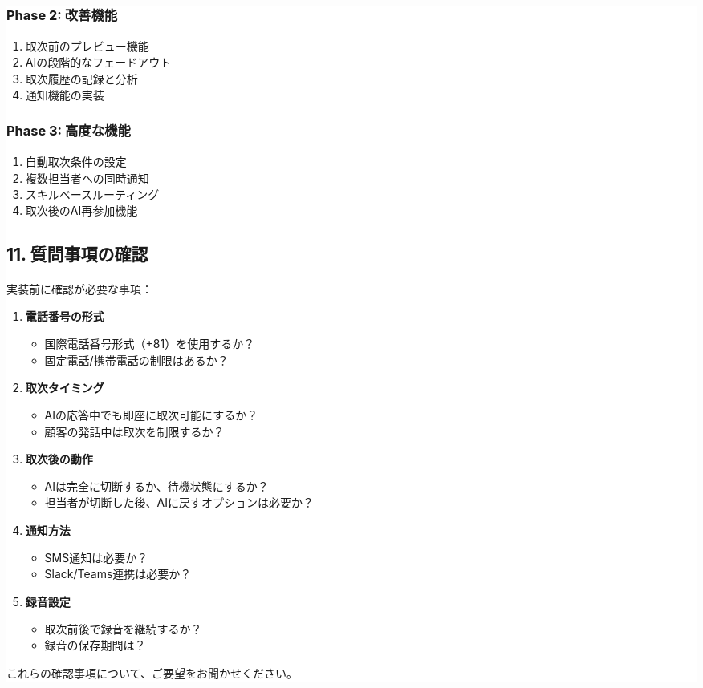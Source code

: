 ### Phase 2: 改善機能
1. 取次前のプレビュー機能
2. AIの段階的なフェードアウト
3. 取次履歴の記録と分析
4. 通知機能の実装

### Phase 3: 高度な機能
1. 自動取次条件の設定
2. 複数担当者への同時通知
3. スキルベースルーティング
4. 取次後のAI再参加機能

## 11. 質問事項の確認

実装前に確認が必要な事項：

1. **電話番号の形式**
   - 国際電話番号形式（+81）を使用するか？
   - 固定電話/携帯電話の制限はあるか？

2. **取次タイミング**
   - AIの応答中でも即座に取次可能にするか？
   - 顧客の発話中は取次を制限するか？

3. **取次後の動作**
   - AIは完全に切断するか、待機状態にするか？
   - 担当者が切断した後、AIに戻すオプションは必要か？

4. **通知方法**
   - SMS通知は必要か？
   - Slack/Teams連携は必要か？

5. **録音設定**
   - 取次前後で録音を継続するか？
   - 録音の保存期間は？

これらの確認事項について、ご要望をお聞かせください。